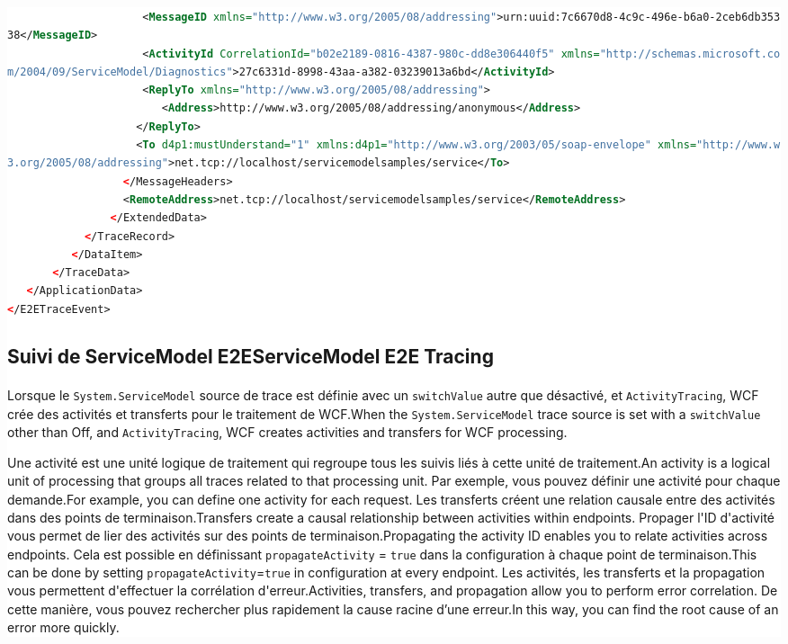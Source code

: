 ```xml  
                     <MessageID xmlns="http://www.w3.org/2005/08/addressing">urn:uuid:7c6670d8-4c9c-496e-b6a0-2ceb6db35338</MessageID>  
                     <ActivityId CorrelationId="b02e2189-0816-4387-980c-dd8e306440f5" xmlns="http://schemas.microsoft.com/2004/09/ServiceModel/Diagnostics">27c6331d-8998-43aa-a382-03239013a6bd</ActivityId>  
                     <ReplyTo xmlns="http://www.w3.org/2005/08/addressing">  
                        <Address>http://www.w3.org/2005/08/addressing/anonymous</Address>  
                    </ReplyTo>  
                    <To d4p1:mustUnderstand="1" xmlns:d4p1="http://www.w3.org/2003/05/soap-envelope" xmlns="http://www.w3.org/2005/08/addressing">net.tcp://localhost/servicemodelsamples/service</To>  
                  </MessageHeaders>  
                  <RemoteAddress>net.tcp://localhost/servicemodelsamples/service</RemoteAddress>  
                </ExtendedData>  
            </TraceRecord>  
          </DataItem>  
       </TraceData>  
   </ApplicationData>  
</E2ETraceEvent>  
```  
  
## <a name="servicemodel-e2e-tracing"></a><span data-ttu-id="ee0fd-133">Suivi de ServiceModel E2E</span><span class="sxs-lookup"><span data-stu-id="ee0fd-133">ServiceModel E2E Tracing</span></span>  
 <span data-ttu-id="ee0fd-134">Lorsque le `System.ServiceModel` source de trace est définie avec un `switchValue` autre que désactivé, et `ActivityTracing`, WCF crée des activités et transferts pour le traitement de WCF.</span><span class="sxs-lookup"><span data-stu-id="ee0fd-134">When the `System.ServiceModel` trace source is set with a `switchValue` other than Off, and `ActivityTracing`, WCF creates activities and transfers for WCF processing.</span></span>  
  
 <span data-ttu-id="ee0fd-135">Une activité est une unité logique de traitement qui regroupe tous les suivis liés à cette unité de traitement.</span><span class="sxs-lookup"><span data-stu-id="ee0fd-135">An activity is a logical unit of processing that groups all traces related to that processing unit.</span></span> <span data-ttu-id="ee0fd-136">Par exemple, vous pouvez définir une activité pour chaque demande.</span><span class="sxs-lookup"><span data-stu-id="ee0fd-136">For example, you can define one activity for each request.</span></span> <span data-ttu-id="ee0fd-137">Les transferts créent une relation causale entre des activités dans des points de terminaison.</span><span class="sxs-lookup"><span data-stu-id="ee0fd-137">Transfers create a causal relationship between activities within endpoints.</span></span> <span data-ttu-id="ee0fd-138">Propager l'ID d'activité vous permet de lier des activités sur des points de terminaison.</span><span class="sxs-lookup"><span data-stu-id="ee0fd-138">Propagating the activity ID enables you to relate activities across endpoints.</span></span> <span data-ttu-id="ee0fd-139">Cela est possible en définissant `propagateActivity` = `true` dans la configuration à chaque point de terminaison.</span><span class="sxs-lookup"><span data-stu-id="ee0fd-139">This can be done by setting `propagateActivity`=`true` in configuration at every endpoint.</span></span> <span data-ttu-id="ee0fd-140">Les activités, les transferts et la propagation vous permettent d'effectuer la corrélation d'erreur.</span><span class="sxs-lookup"><span data-stu-id="ee0fd-140">Activities, transfers, and propagation allow you to perform error correlation.</span></span> <span data-ttu-id="ee0fd-141">De cette manière, vous pouvez rechercher plus rapidement la cause racine d’une erreur.</span><span class="sxs-lookup"><span data-stu-id="ee0fd-141">In this way, you can find the root cause of an error more quickly.</span></span>  
  